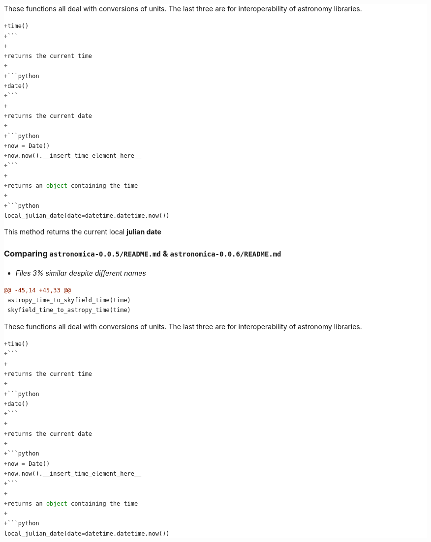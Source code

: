  These functions all deal with conversions of units. The last three are for interoperability of astronomy libraries.
 
 ```python
+time()
+```
+
+returns the current time
+
+```python
+date()
+```
+
+returns the current date
+
+```python
+now = Date()
+now.now().__insert_time_element_here__
+```
+
+returns an object containing the time
+
+```python
 local_julian_date(date=datetime.datetime.now())
 ```
 
 This method returns the current local <b>julian date</b>
 
 
 ```python
```

### Comparing `astronomica-0.0.5/README.md` & `astronomica-0.0.6/README.md`

 * *Files 3% similar despite different names*

```diff
@@ -45,14 +45,33 @@
 astropy_time_to_skyfield_time(time)
 skyfield_time_to_astropy_time(time)
 ```
 
 These functions all deal with conversions of units. The last three are for interoperability of astronomy libraries.
 
 ```python
+time()
+```
+
+returns the current time
+
+```python
+date()
+```
+
+returns the current date
+
+```python
+now = Date()
+now.now().__insert_time_element_here__
+```
+
+returns an object containing the time
+
+```python
 local_julian_date(date=datetime.datetime.now())
 ```
 
